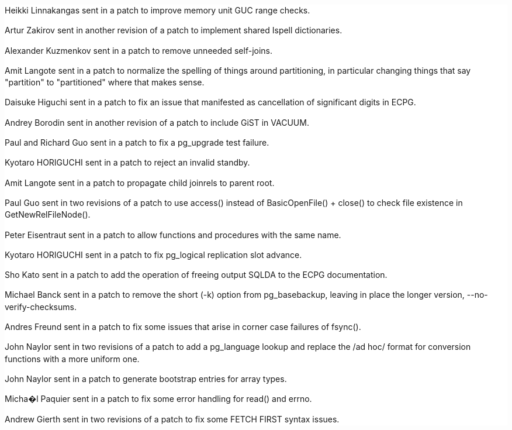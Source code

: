 <p>Heikki Linnakangas sent in a patch to improve memory unit GUC range checks.</p>

<p>Artur Zakirov sent in another revision of a patch to implement shared Ispell dictionaries.</p>

<p>Alexander Kuzmenkov sent in a patch to remove unneeded self-joins.</p>

<p>Amit Langote sent in a patch to normalize the spelling of things around partitioning, in particular changing things that say "partition" to "partitioned" where that makes sense.</p>

<p>Daisuke Higuchi sent in a patch to fix an issue that manifested as cancellation of significant digits in ECPG.</p>

<p>Andrey Borodin sent in another revision of a patch to include GiST in VACUUM.</p>

<p>Paul and Richard Guo sent in a patch to fix a pg_upgrade test failure.</p>

<p>Kyotaro HORIGUCHI sent in a patch to reject an invalid standby.</p>

<p>Amit Langote sent in a patch to propagate child joinrels to parent root.</p>

<p>Paul Guo sent in two revisions of a patch to use access() instead of BasicOpenFile() + close() to check file existence in GetNewRelFileNode().</p>

<p>Peter Eisentraut sent in a patch to allow functions and procedures with the same name.</p>

<p>Kyotaro HORIGUCHI sent in a patch to fix pg_logical replication slot advance.</p>

<p>Sho Kato sent in a patch to add the operation of freeing output SQLDA to the ECPG documentation.</p>

<p>Michael Banck sent in a patch to remove the short (-k) option from pg_basebackup, leaving in place the longer version, --no-verify-checksums.</p>

<p>Andres Freund sent in a patch to fix some issues that arise in corner case failures of fsync().</p>

<p>John Naylor sent in two revisions of a patch to add a pg_language lookup and replace the /ad hoc/ format for conversion functions with a more uniform one.</p>

<p>John Naylor sent in a patch to generate bootstrap entries for array types.</p>

<p>Micha&#65533;l Paquier sent in a patch to fix some error handling for read() and errno.</p>

<p>Andrew Gierth sent in two revisions of a patch to fix some FETCH FIRST syntax issues.</p>